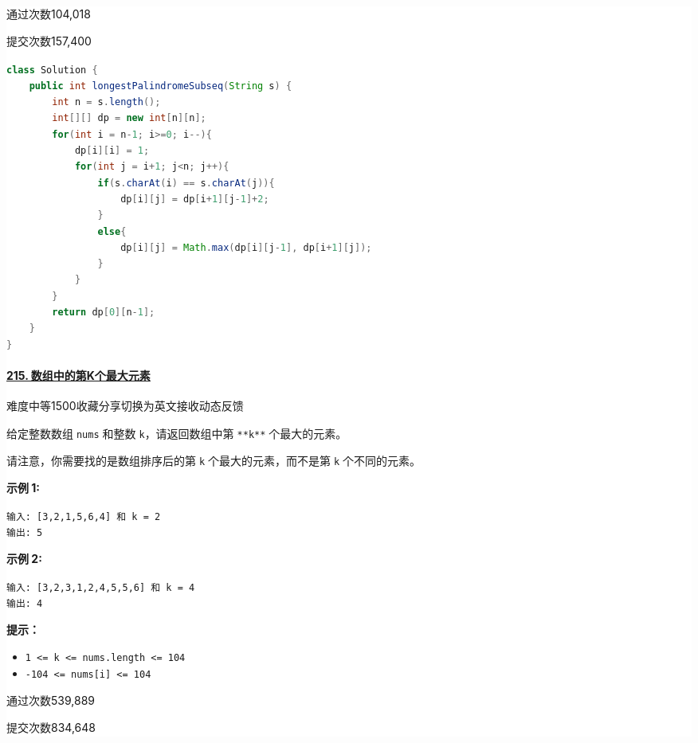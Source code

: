 通过次数104,018

提交次数157,400

```java
class Solution {
    public int longestPalindromeSubseq(String s) {
        int n = s.length();
        int[][] dp = new int[n][n];
        for(int i = n-1; i>=0; i--){
            dp[i][i] = 1;
            for(int j = i+1; j<n; j++){
                if(s.charAt(i) == s.charAt(j)){
                    dp[i][j] = dp[i+1][j-1]+2;
                }
                else{
                    dp[i][j] = Math.max(dp[i][j-1], dp[i+1][j]);
                }
            }
        }
        return dp[0][n-1];
    }
}
```

#### [215. 数组中的第K个最大元素](https://leetcode-cn.com/problems/kth-largest-element-in-an-array/)

难度中等1500收藏分享切换为英文接收动态反馈

给定整数数组 `nums` 和整数 `k`，请返回数组中第 `**k**` 个最大的元素。

请注意，你需要找的是数组排序后的第 `k` 个最大的元素，而不是第 `k` 个不同的元素。

 

**示例 1:**

```
输入: [3,2,1,5,6,4] 和 k = 2
输出: 5
```

**示例 2:**

```
输入: [3,2,3,1,2,4,5,5,6] 和 k = 4
输出: 4
```

 

**提示：**

- `1 <= k <= nums.length <= 104`
- `-104 <= nums[i] <= 104`

通过次数539,889

提交次数834,648
